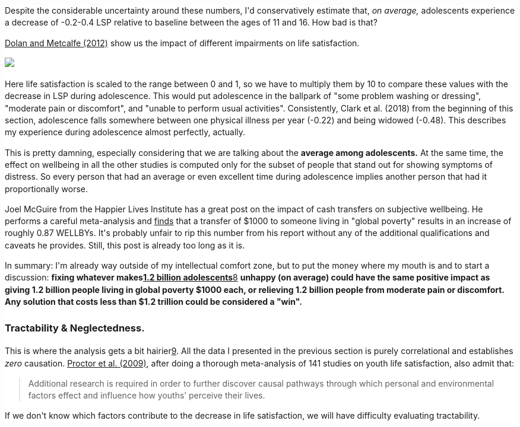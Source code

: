 Despite the considerable uncertainty around these numbers, I'd conservatively estimate that, _on average,_ adolescents experience a decrease of -0.2-0.4 LSP relative to baseline between the ages of 11 and 16. How bad is that?

[Dolan and Metcalfe (2012)](https://sci-hub.se/https://journals.sagepub.com/doi/abs/10.1177/0272989X11435173) show us the impact of different impairments on life satisfaction.

[![](https://substackcdn.com/image/fetch/w_1456,c_limit,f_auto,q_auto:good,fl_progressive:steep/https%3A%2F%2Fbucketeer-e05bbc84-baa3-437e-9518-adb32be77984.s3.amazonaws.com%2Fpublic%2Fimages%2F4f2d8e10-8c62-4110-9cf7-6145ec698d49_1600x510.png)](https://substackcdn.com/image/fetch/f_auto,q_auto:good,fl_progressive:steep/https%3A%2F%2Fbucketeer-e05bbc84-baa3-437e-9518-adb32be77984.s3.amazonaws.com%2Fpublic%2Fimages%2F4f2d8e10-8c62-4110-9cf7-6145ec698d49_1600x510.png)

Here life satisfaction is scaled to the range between 0 and 1, so we have to multiply them by 10 to compare these values with the decrease in LSP during adolescence. This would put adolescence in the ballpark of "some problem washing or dressing", "moderate pain or discomfort", and "unable to perform usual activities". Consistently, Clark et al. (2018) from the beginning of this section, adolescence falls somewhere between one physical illness per year (-0.22) and being widowed (-0.48). This describes my experience during adolescence almost perfectly, actually.

This is pretty damning, especially considering that we are talking about the **average among adolescents.** At the same time, the effect on wellbeing in all the other studies is computed only for the subset of people that stand out for showing symptoms of distress. So every person that had an average or even excellent time during adolescence implies another person that had it proportionally worse.

Joel McGuire from the Happier Lives Institute has a great post on the impact of cash transfers on subjective wellbeing. He performs a careful meta-analysis and [finds](https://forum.effectivealtruism.org/posts/PPNgQSvKrcKvsM2ZN/the-effect-of-cash-transfers-on-subjective-well-being-and#:~:text=deviations%2C%20or%20roughly-,0.87%20WELLBYs,-.%5B10%5D%5B11%5D) that a transfer of $1000 to someone living in "global poverty" results in an increase of roughly 0.87 WELLBYs. It's probably unfair to rip this number from his report without any of the additional qualifications and caveats he provides. Still, this post is already too long as it is.

In summary: I'm already way outside of my intellectual comfort zone, but to put the money where my mouth is and to start a discussion: **fixing whatever makes[1.2 billion adolescents](https://www.who.int/health-topics/adolescent-health#:~:text=than%20ever%20before%3A-,1.2%20billion,-%2C%20totalling%20one%20sixth)**[8](https://universalprior.substack.com/p/puberty-as-cause-x#footnote-8-47550671) **unhappy (on average) could have the same positive impact as giving 1.2 billion people living in global poverty $1000 each, or relieving 1.2 billion people from moderate pain or discomfort. Any solution that costs less than $1.2 trillion could be considered a "win".**

###  **Tractability & Neglectedness.**

This is where the analysis gets a bit hairier[9](https://universalprior.substack.com/p/puberty-as-cause-x#footnote-9-47550671). All the data I presented in the previous section is purely correlational and establishes _zero_ causation. [Proctor et al. (2009)](https://www.pprc.gg/wp-content/uploads/2014/05/JHS.LS-Review.pdf), after doing a thorough meta-analysis of 141 studies on youth life satisfaction, also admit that:

> Additional research is required in order to further discover causal pathways through which personal and environmental factors effect and influence how youths’ perceive their lives.

If we don't know which factors contribute to the decrease in life satisfaction, we will have difficulty evaluating tractability.
